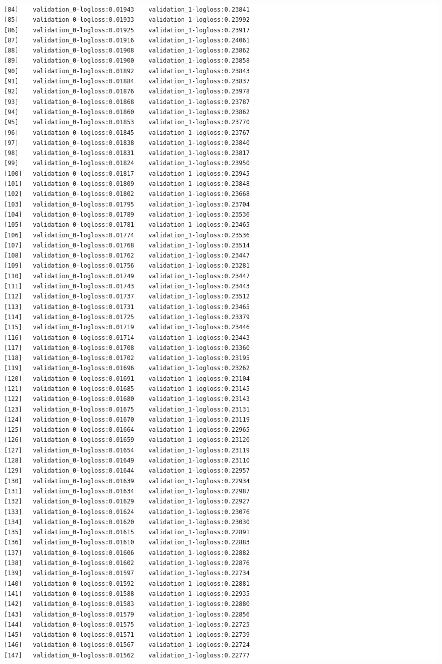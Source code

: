     [84]	validation_0-logloss:0.01943	validation_1-logloss:0.23841
    [85]	validation_0-logloss:0.01933	validation_1-logloss:0.23992
    [86]	validation_0-logloss:0.01925	validation_1-logloss:0.23917
    [87]	validation_0-logloss:0.01916	validation_1-logloss:0.24061
    [88]	validation_0-logloss:0.01908	validation_1-logloss:0.23862
    [89]	validation_0-logloss:0.01900	validation_1-logloss:0.23858
    [90]	validation_0-logloss:0.01892	validation_1-logloss:0.23843
    [91]	validation_0-logloss:0.01884	validation_1-logloss:0.23837
    [92]	validation_0-logloss:0.01876	validation_1-logloss:0.23978
    [93]	validation_0-logloss:0.01868	validation_1-logloss:0.23787
    [94]	validation_0-logloss:0.01860	validation_1-logloss:0.23862
    [95]	validation_0-logloss:0.01853	validation_1-logloss:0.23770
    [96]	validation_0-logloss:0.01845	validation_1-logloss:0.23767
    [97]	validation_0-logloss:0.01838	validation_1-logloss:0.23840
    [98]	validation_0-logloss:0.01831	validation_1-logloss:0.23817
    [99]	validation_0-logloss:0.01824	validation_1-logloss:0.23950
    [100]	validation_0-logloss:0.01817	validation_1-logloss:0.23945
    [101]	validation_0-logloss:0.01809	validation_1-logloss:0.23848
    [102]	validation_0-logloss:0.01802	validation_1-logloss:0.23668
    [103]	validation_0-logloss:0.01795	validation_1-logloss:0.23704
    [104]	validation_0-logloss:0.01789	validation_1-logloss:0.23536
    [105]	validation_0-logloss:0.01781	validation_1-logloss:0.23465
    [106]	validation_0-logloss:0.01774	validation_1-logloss:0.23536
    [107]	validation_0-logloss:0.01768	validation_1-logloss:0.23514
    [108]	validation_0-logloss:0.01762	validation_1-logloss:0.23447
    [109]	validation_0-logloss:0.01756	validation_1-logloss:0.23281
    [110]	validation_0-logloss:0.01749	validation_1-logloss:0.23447
    [111]	validation_0-logloss:0.01743	validation_1-logloss:0.23443
    [112]	validation_0-logloss:0.01737	validation_1-logloss:0.23512
    [113]	validation_0-logloss:0.01731	validation_1-logloss:0.23465
    [114]	validation_0-logloss:0.01725	validation_1-logloss:0.23379
    [115]	validation_0-logloss:0.01719	validation_1-logloss:0.23446
    [116]	validation_0-logloss:0.01714	validation_1-logloss:0.23443
    [117]	validation_0-logloss:0.01708	validation_1-logloss:0.23360
    [118]	validation_0-logloss:0.01702	validation_1-logloss:0.23195
    [119]	validation_0-logloss:0.01696	validation_1-logloss:0.23262
    [120]	validation_0-logloss:0.01691	validation_1-logloss:0.23104
    [121]	validation_0-logloss:0.01685	validation_1-logloss:0.23145
    [122]	validation_0-logloss:0.01680	validation_1-logloss:0.23143
    [123]	validation_0-logloss:0.01675	validation_1-logloss:0.23131
    [124]	validation_0-logloss:0.01670	validation_1-logloss:0.23119
    [125]	validation_0-logloss:0.01664	validation_1-logloss:0.22965
    [126]	validation_0-logloss:0.01659	validation_1-logloss:0.23120
    [127]	validation_0-logloss:0.01654	validation_1-logloss:0.23119
    [128]	validation_0-logloss:0.01649	validation_1-logloss:0.23110
    [129]	validation_0-logloss:0.01644	validation_1-logloss:0.22957
    [130]	validation_0-logloss:0.01639	validation_1-logloss:0.22934
    [131]	validation_0-logloss:0.01634	validation_1-logloss:0.22987
    [132]	validation_0-logloss:0.01629	validation_1-logloss:0.22927
    [133]	validation_0-logloss:0.01624	validation_1-logloss:0.23076
    [134]	validation_0-logloss:0.01620	validation_1-logloss:0.23030
    [135]	validation_0-logloss:0.01615	validation_1-logloss:0.22891
    [136]	validation_0-logloss:0.01610	validation_1-logloss:0.22883
    [137]	validation_0-logloss:0.01606	validation_1-logloss:0.22882
    [138]	validation_0-logloss:0.01602	validation_1-logloss:0.22876
    [139]	validation_0-logloss:0.01597	validation_1-logloss:0.22734
    [140]	validation_0-logloss:0.01592	validation_1-logloss:0.22881
    [141]	validation_0-logloss:0.01588	validation_1-logloss:0.22935
    [142]	validation_0-logloss:0.01583	validation_1-logloss:0.22880
    [143]	validation_0-logloss:0.01579	validation_1-logloss:0.22856
    [144]	validation_0-logloss:0.01575	validation_1-logloss:0.22725
    [145]	validation_0-logloss:0.01571	validation_1-logloss:0.22739
    [146]	validation_0-logloss:0.01567	validation_1-logloss:0.22724
    [147]	validation_0-logloss:0.01562	validation_1-logloss:0.22777